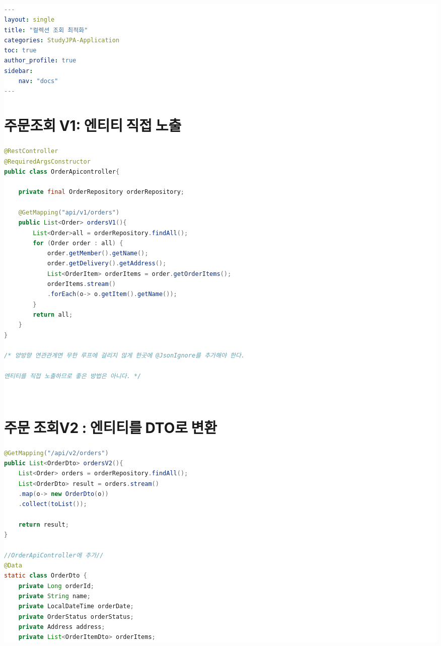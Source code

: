 ```yaml
---
layout: single
title: "컬렉션 조회 최적화"
categories: StudyJPA-Application
toc: true
author_profile: true
sidebar:
    nav: "docs"
---
```


# 주문조회 V1: 엔티티 직접 노출
````java
@RestController
@RequiredArgsConstructor
public class OrderApicontroller{

    private final OrderRepository orderRepository;

    @GetMapping("api/v1/orders")
    public List<Order> ordersV1(){
        List<Order>all = orderRepository.findAll();
        for (Order order : all) {
            order.getMember().getName();
            order.getDelivery().getAddress();
            List<OrderItem> orderItems = order.getOrderItems();
            orderItems.stream()
            .forEach(o-> o.getItem().getName());
        }
        return all;
    }
}

/* 양방향 연관관계면 무한 루프에 걸리지 않게 한곳에 @JsonIgnore를 추가해야 한다.

엔티티를 직접 노출하므로 좋은 방법은 아니다. */
````

<br>

# 주문 조회V2 : 엔티티를 DTO로 변환
````java
@GetMapping("/api/v2/orders")
public List<OrderDto> ordersV2(){
    List<Order> orders = orderRepository.findAll();
    List<OrderDto> result = orders.stream()
    .map(o-> new OrderDto(o))
    .collect(toList());

    return result;
}

//OrderApiController에 추가//
@Data
static class OrderDto {
    private Long orderId;
    private String name;
    private LocalDateTime orderDate;
    private OrderStatus orderStatus;
    private Address address;
    private List<OrderItemDto> orderItems;
````